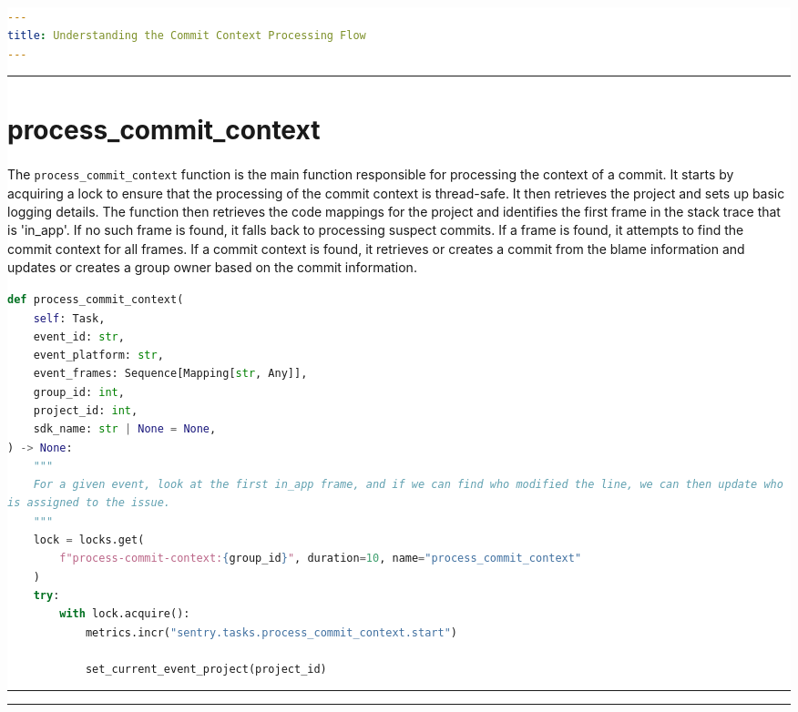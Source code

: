 ```yaml
---
title: Understanding the Commit Context Processing Flow
---
```

<SwmSnippet path="/src/sentry/tasks/commit_context.py" line="153">

---

# process_commit_context

The `process_commit_context` function is the main function responsible for processing the context of a commit. It starts by acquiring a lock to ensure that the processing of the commit context is thread-safe. It then retrieves the project and sets up basic logging details. The function then retrieves the code mappings for the project and identifies the first frame in the stack trace that is 'in_app'. If no such frame is found, it falls back to processing suspect commits. If a frame is found, it attempts to find the commit context for all frames. If a commit context is found, it retrieves or creates a commit from the blame information and updates or creates a group owner based on the commit information.

```python
def process_commit_context(
    self: Task,
    event_id: str,
    event_platform: str,
    event_frames: Sequence[Mapping[str, Any]],
    group_id: int,
    project_id: int,
    sdk_name: str | None = None,
) -> None:
    """
    For a given event, look at the first in_app frame, and if we can find who modified the line, we can then update who is assigned to the issue.
    """
    lock = locks.get(
        f"process-commit-context:{group_id}", duration=10, name="process_commit_context"
    )
    try:
        with lock.acquire():
            metrics.incr("sentry.tasks.process_commit_context.start")

            set_current_event_project(project_id)

```

---

</SwmSnippet>

<SwmSnippet path="/src/sentry/integrations/utils/commit_context.py" line="107">

---
